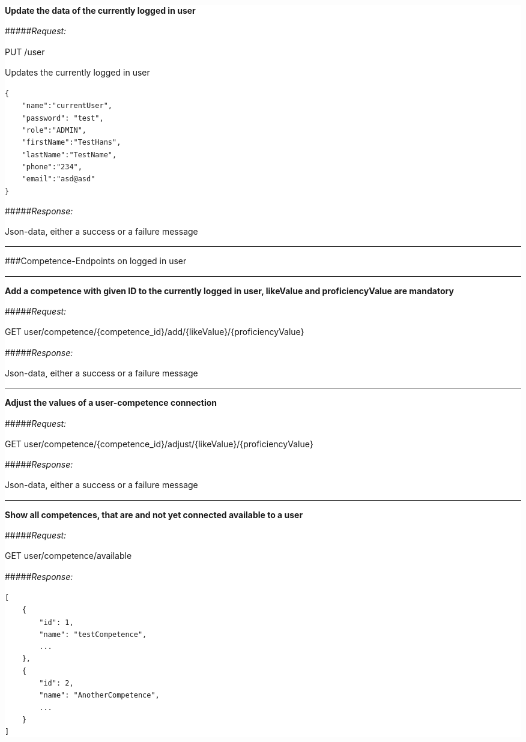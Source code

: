 **Update the data of the currently logged in user**

#####*Request:*

PUT /user

Updates the currently logged in user

	{
	    "name":"currentUser",
	    "password": "test",
	    "role":"ADMIN",
	    "firstName":"TestHans",
	    "lastName":"TestName",
	    "phone":"234",
	    "email":"asd@asd"
	}

#####*Response:*

Json-data, either a success or a failure message

-----------------------------------------------------------------

###Competence-Endpoints on logged in user

-----------------------------------------------------------------

**Add a competence with given ID to the currently logged in user, likeValue and proficiencyValue are mandatory**

#####*Request:*

GET user/competence/{competence_id}/add/{likeValue}/{proficiencyValue}

#####*Response:*

Json-data, either a success or a failure message

-----------------------------------------------------------------

**Adjust the values of a user-competence connection**

#####*Request:*

GET user/competence/{competence_id}/adjust/{likeValue}/{proficiencyValue}

#####*Response:*

Json-data, either a success or a failure message

-----------------------------------------------------------------

**Show all competences, that are and not yet connected available to a user**

#####*Request:*

GET user/competence/available

#####*Response:*

	[
		{
			"id": 1,
			"name": "testCompetence",
			...
		},
		{
			"id": 2,
			"name": "AnotherCompetence",
			...
		}
	]
